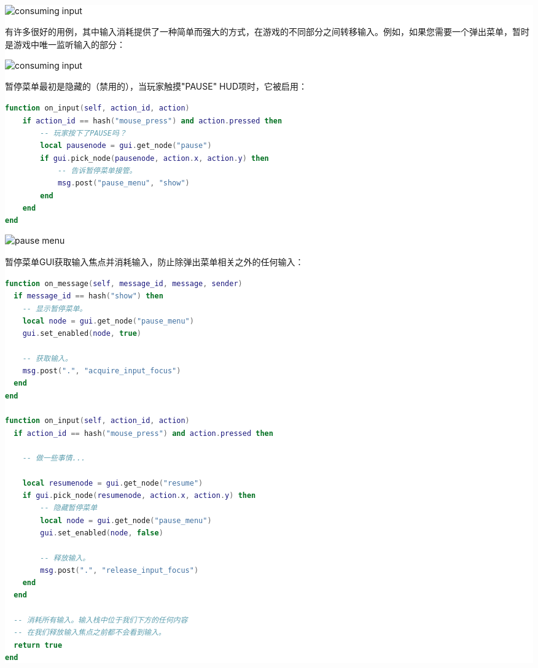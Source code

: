 ![consuming input](images/input/consuming.png)

有许多很好的用例，其中输入消耗提供了一种简单而强大的方式，在游戏的不同部分之间转移输入。例如，如果您需要一个弹出菜单，暂时是游戏中唯一监听输入的部分：

![consuming input](images/input/game.png)

暂停菜单最初是隐藏的（禁用的），当玩家触摸"PAUSE" HUD项时，它被启用：

```lua
function on_input(self, action_id, action)
    if action_id == hash("mouse_press") and action.pressed then
        -- 玩家按下了PAUSE吗？
        local pausenode = gui.get_node("pause")
        if gui.pick_node(pausenode, action.x, action.y) then
            -- 告诉暂停菜单接管。
            msg.post("pause_menu", "show")
        end
    end
end
```

![pause menu](images/input/game_paused.png)

暂停菜单GUI获取输入焦点并消耗输入，防止除弹出菜单相关之外的任何输入：

```lua
function on_message(self, message_id, message, sender)
  if message_id == hash("show") then
    -- 显示暂停菜单。
    local node = gui.get_node("pause_menu")
    gui.set_enabled(node, true)

    -- 获取输入。
    msg.post(".", "acquire_input_focus")
  end
end

function on_input(self, action_id, action)
  if action_id == hash("mouse_press") and action.pressed then

    -- 做一些事情...

    local resumenode = gui.get_node("resume")
    if gui.pick_node(resumenode, action.x, action.y) then
        -- 隐藏暂停菜单
        local node = gui.get_node("pause_menu")
        gui.set_enabled(node, false)

        -- 释放输入。
        msg.post(".", "release_input_focus")
    end
  end

  -- 消耗所有输入。输入栈中位于我们下方的任何内容
  -- 在我们释放输入焦点之前都不会看到输入。
  return true
end
```
